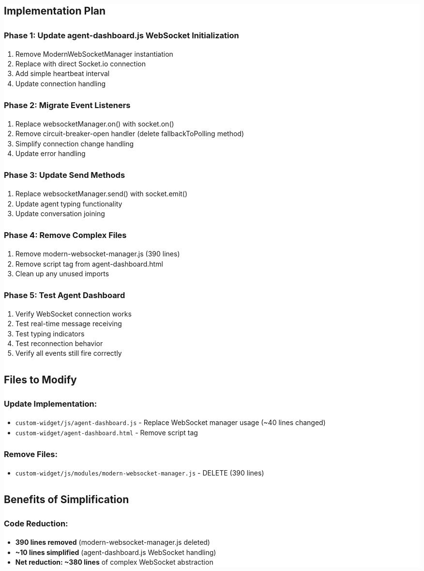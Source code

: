 ## Implementation Plan

### Phase 1: Update agent-dashboard.js WebSocket Initialization
1. Remove ModernWebSocketManager instantiation  
2. Replace with direct Socket.io connection
3. Add simple heartbeat interval
4. Update connection handling

### Phase 2: Migrate Event Listeners
1. Replace websocketManager.on() with socket.on()
2. Remove circuit-breaker-open handler (delete fallbackToPolling method)
3. Simplify connection change handling
4. Update error handling

### Phase 3: Update Send Methods
1. Replace websocketManager.send() with socket.emit()
2. Update agent typing functionality
3. Update conversation joining

### Phase 4: Remove Complex Files
1. Remove modern-websocket-manager.js (390 lines)
2. Remove script tag from agent-dashboard.html
3. Clean up any unused imports

### Phase 5: Test Agent Dashboard
1. Verify WebSocket connection works
2. Test real-time message receiving
3. Test typing indicators 
4. Test reconnection behavior
5. Verify all events still fire correctly

## Files to Modify

### Update Implementation:
- `custom-widget/js/agent-dashboard.js` - Replace WebSocket manager usage (~40 lines changed)
- `custom-widget/agent-dashboard.html` - Remove script tag

### Remove Files:  
- `custom-widget/js/modules/modern-websocket-manager.js` - DELETE (390 lines)

## Benefits of Simplification

### Code Reduction:
- **390 lines removed** (modern-websocket-manager.js deleted)
- **~10 lines simplified** (agent-dashboard.js WebSocket handling)  
- **Net reduction: ~380 lines** of complex WebSocket abstraction
